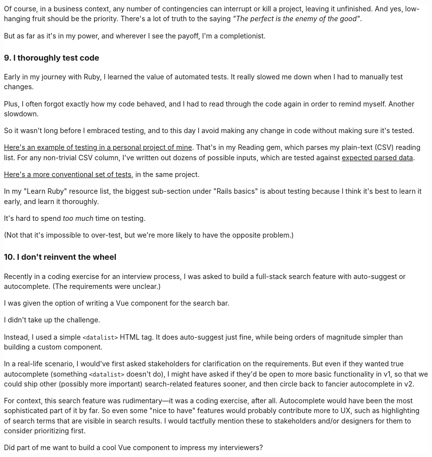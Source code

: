 Of course, in a business context, any number of contingencies can interrupt or kill a project, leaving it unfinished. And yes, low-hanging fruit should be the priority. There's a lot of truth to the saying *"The perfect is the enemy of the good"*.

But as far as it's in my power, and wherever I see the payoff, I'm a completionist.

### 9. I thoroughly test code

Early in my journey with Ruby, I learned the value of automated tests. It really slowed me down when I had to manually test changes.

Plus, I often forgot exactly how my code behaved, and I had to read through the code again in order to remind myself. Another slowdown.

So it wasn't long before I embraced testing, and to this day I avoid making any change in code without making sure it's tested.

[Here's an example of testing in a personal project of mine](https://github.com/fpsvogel/reading/blob/bd4a37aa8ac3c0be37a45936e9bdce207c85c6c1/test/parse_test.rb#L80-L120). That's in my Reading gem, which parses my plain-text (CSV) reading list. For any non-trivial CSV column, I've written out dozens of possible inputs, which are tested against [expected parsed data](https://github.com/fpsvogel/reading/blob/bd4a37aa8ac3c0be37a45936e9bdce207c85c6c1/test/parse_test.rb#L628-L695).

[Here's a more conventional set of tests](https://github.com/fpsvogel/reading/tree/bd4a37aa8ac3c0be37a45936e9bdce207c85c6c1/test/filter_test.rb), in the same project.

In my "Learn Ruby" resource list, the biggest sub-section under "Rails basics" is about testing because I think it's best to learn it early, and learn it thoroughly.

It's hard to spend *too much* time on testing.

(Not that it's impossible to over-test, but we're more likely to have the opposite problem.)

### 10. I don't reinvent the wheel

Recently in a coding exercise for an interview process, I was asked to build a full-stack search feature with auto-suggest or autocomplete. (The requirements were unclear.)

I was given the option of writing a Vue component for the search bar.

I didn't take up the challenge.

Instead, I used a simple `<datalist>` HTML tag. It does auto-suggest just fine, while being orders of magnitude simpler than building a custom component.

In a real-life scenario, I would've first asked stakeholders for clarification on the requirements. But even if they wanted true autocomplete (something `<datalist>` doesn't do), I might have asked if they'd be open to more basic functionality in v1, so that we could ship other (possibly more important) search-related features sooner, and then circle back to fancier autocomplete in v2.

For context, this search feature was rudimentary—it was a coding exercise, after all. Autocomplete would have been the most sophisticated part of it by far. So even some "nice to have" features would probably contribute more to UX, such as highlighting of search terms that are visible in search results. I would tactfully mention these to stakeholders and/or designers for them to consider prioritizing first.

Did part of me want to build a cool Vue component to impress my interviewers?
